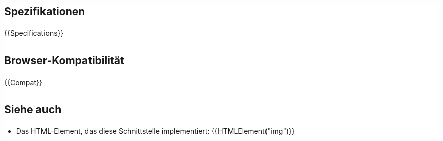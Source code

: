 ## Spezifikationen

{{Specifications}}

## Browser-Kompatibilität

{{Compat}}

## Siehe auch

- Das HTML-Element, das diese Schnittstelle implementiert: {{HTMLElement("img")}}
